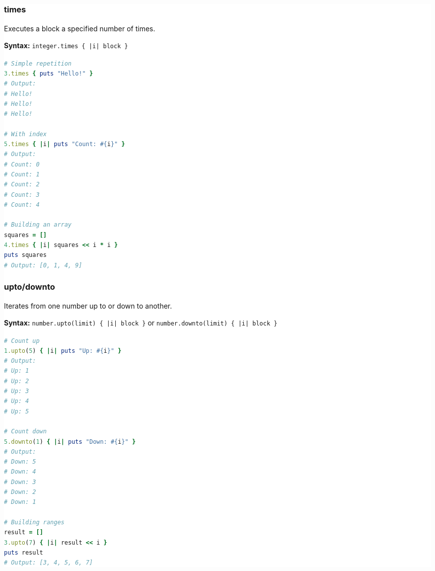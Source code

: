 ### times

Executes a block a specified number of times.

**Syntax:** `integer.times { |i| block }`

```ruby
# Simple repetition
3.times { puts "Hello!" }
# Output:
# Hello!
# Hello!
# Hello!

# With index
5.times { |i| puts "Count: #{i}" }
# Output:
# Count: 0
# Count: 1
# Count: 2
# Count: 3
# Count: 4

# Building an array
squares = []
4.times { |i| squares << i * i }
puts squares
# Output: [0, 1, 4, 9]
```

### upto/downto

Iterates from one number up to or down to another.

**Syntax:** `number.upto(limit) { |i| block }` or `number.downto(limit) { |i| block }`

```ruby
# Count up
1.upto(5) { |i| puts "Up: #{i}" }
# Output:
# Up: 1
# Up: 2
# Up: 3
# Up: 4
# Up: 5

# Count down
5.downto(1) { |i| puts "Down: #{i}" }
# Output:
# Down: 5
# Down: 4
# Down: 3
# Down: 2
# Down: 1

# Building ranges
result = []
3.upto(7) { |i| result << i }
puts result
# Output: [3, 4, 5, 6, 7]
```
